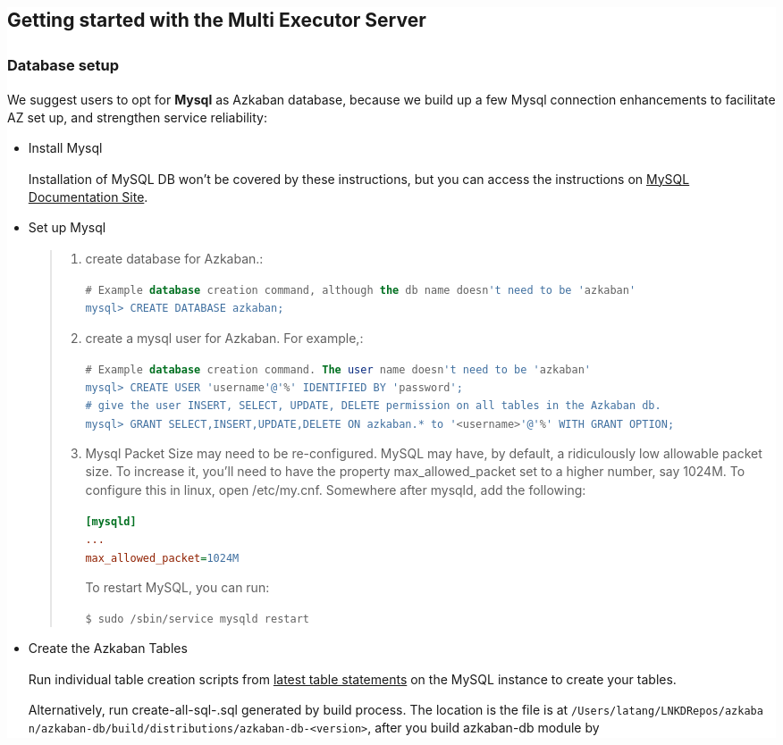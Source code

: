 ## Getting started with the Multi Executor Server

### Database setup

We suggest users to opt for **Mysql** as Azkaban database, because we build up a few Mysql connection enhancements to facilitate AZ set up, and strengthen service reliability:

- Install Mysql

  Installation of MySQL DB won’t be covered by these instructions, but you can access the instructions on [MySQL Documentation Site](https://dev.mysql.com/doc/).

- Set up Mysql

  > 1. create database for Azkaban.:
  >
  >    ```sql
  >    # Example database creation command, although the db name doesn't need to be 'azkaban'
  >    mysql> CREATE DATABASE azkaban;
  >    ```
  >
  > 2. create a mysql user for Azkaban. For example,:
  >
  >    ```sql
  >    # Example database creation command. The user name doesn't need to be 'azkaban'
  >    mysql> CREATE USER 'username'@'%' IDENTIFIED BY 'password';
  >    # give the user INSERT, SELECT, UPDATE, DELETE permission on all tables in the Azkaban db.
  >    mysql> GRANT SELECT,INSERT,UPDATE,DELETE ON azkaban.* to '<username>'@'%' WITH GRANT OPTION;
  >    ```
  >
  > 3. Mysql Packet Size may need to be re-configured. MySQL may have, by default, a ridiculously low allowable packet size. To increase it, you’ll need to have the property max_allowed_packet set to a higher number, say 1024M. To configure this in linux, open /etc/my.cnf. Somewhere after mysqld, add the following:
  >
  >    ```ini
  >    [mysqld]
  >    ...
  >    max_allowed_packet=1024M
  >    ```
  >
  >    To restart MySQL, you can run:
  >
  >    ```shell
  >    $ sudo /sbin/service mysqld restart
  >    ```

- Create the Azkaban Tables

  Run individual table creation scripts from [latest table statements](https://github.com/azkaban/azkaban/tree/master/azkaban-db/src/main/sql) on the MySQL instance to create your tables.

  Alternatively, run create-all-sql-<version>.sql generated by build process. The location is the file is at `/Users/latang/LNKDRepos/azkaban/azkaban-db/build/distributions/azkaban-db-<version>`, after you build azkaban-db module by
